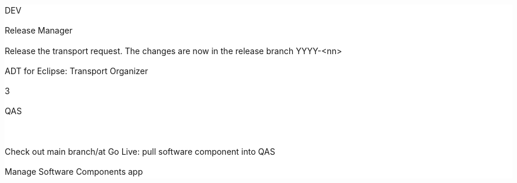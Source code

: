 

</td>
<td>

DEV



</td>
<td>

Release Manager



</td>
<td>

Release the transport request. The changes are now in the release branch YYYY-<nn\>



</td>
<td>

ADT for Eclipse: Transport Organizer



</td>
</tr>
<tr>
<td>

3



</td>
<td>

QAS



</td>
<td>

 



</td>
<td>

Check out main branch/at Go Live: pull software component into QAS



</td>
<td>

Manage Software Components app



</td>
</tr>
<tr>
<td>
